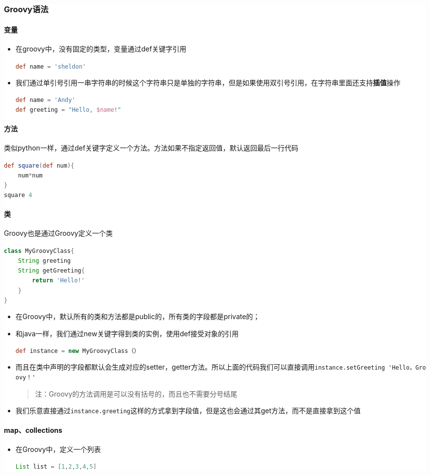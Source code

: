 ### Groovy语法

#### 变量

* 在groovy中，没有固定的类型，变量通过def关键字引用

  ```groovy
  def name = 'sheldon'
  ```

* 我们通过单引号引用一串字符串的时候这个字符串只是单独的字符串，但是如果使用双引号引用，在字符串里面还支持**插值**操作

  ```groovy
  def name = 'Andy'
  def greeting = "Hello, $name!"
  ```

#### **方法**

类似python一样，通过def关键字定义一个方法。方法如果不指定返回值，默认返回最后一行代码

```groovy
def square(def num){
    num*num
}
square 4
```

#### 类

Groovy也是通过Groovy定义一个类

```groovy
class MyGroovyClass{
    String greeting
    String getGreeting{
        return 'Hello!'
    }
}
```

* 在Groovy中，默认所有的类和方法都是public的，所有类的字段都是private的；

* 和java一样，我们通过new关键字得到类的实例，使用def接受对象的引用

  ```groovy
  def instance = new MyGroovyClass（）
  ```

* 而且在类中声明的字段都默认会生成对应的setter，getter方法。所以上面的代码我们可以直接调用`instance.setGreeting 'Hello，Groovy！'`

  > 注：Groovy的方法调用是可以没有括号的，而且也不需要分号结尾

* 我们乐意直接通过`instance.greeting`这样的方式拿到字段值，但是这也会通过其get方法，而不是直接拿到这个值

#### map、collections

* 在Groovy中，定义一个列表

  ```groovy
  List list = [1,2,3,4,5]
  ```
